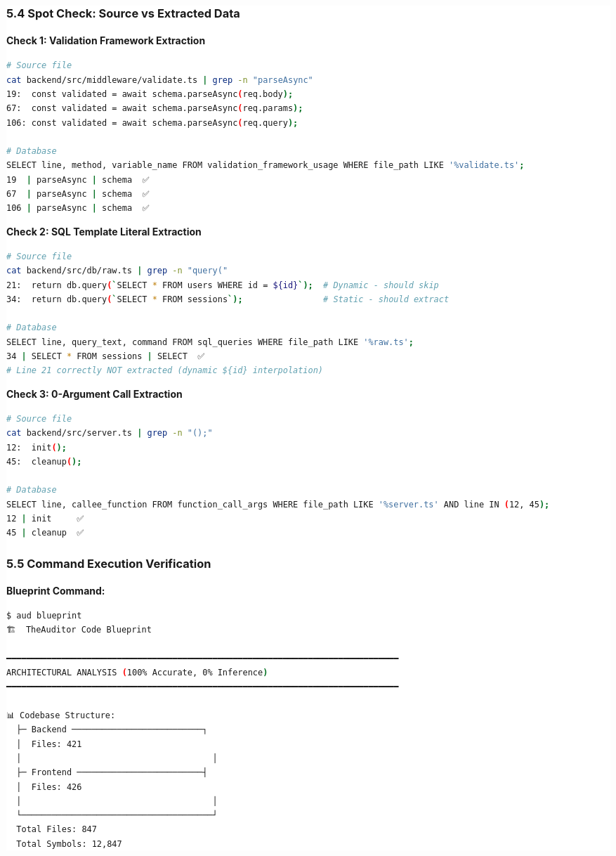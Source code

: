 ### 5.4 Spot Check: Source vs Extracted Data

**Check 1: Validation Framework Extraction**
```bash
# Source file
cat backend/src/middleware/validate.ts | grep -n "parseAsync"
19:  const validated = await schema.parseAsync(req.body);
67:  const validated = await schema.parseAsync(req.params);
106: const validated = await schema.parseAsync(req.query);

# Database
SELECT line, method, variable_name FROM validation_framework_usage WHERE file_path LIKE '%validate.ts';
19  | parseAsync | schema  ✅
67  | parseAsync | schema  ✅
106 | parseAsync | schema  ✅
```

**Check 2: SQL Template Literal Extraction**
```bash
# Source file
cat backend/src/db/raw.ts | grep -n "query("
21:  return db.query(`SELECT * FROM users WHERE id = ${id}`);  # Dynamic - should skip
34:  return db.query(`SELECT * FROM sessions`);                # Static - should extract

# Database
SELECT line, query_text, command FROM sql_queries WHERE file_path LIKE '%raw.ts';
34 | SELECT * FROM sessions | SELECT  ✅
# Line 21 correctly NOT extracted (dynamic ${id} interpolation)
```

**Check 3: 0-Argument Call Extraction**
```bash
# Source file
cat backend/src/server.ts | grep -n "();"
12:  init();
45:  cleanup();

# Database
SELECT line, callee_function FROM function_call_args WHERE file_path LIKE '%server.ts' AND line IN (12, 45);
12 | init     ✅
45 | cleanup  ✅
```

### 5.5 Command Execution Verification

**Blueprint Command:**
```bash
$ aud blueprint
🏗️  TheAuditor Code Blueprint

━━━━━━━━━━━━━━━━━━━━━━━━━━━━━━━━━━━━━━━━━━━━━━━━━━━━━━━━━━━━━━━━━━━━━━━━━━━━━━
ARCHITECTURAL ANALYSIS (100% Accurate, 0% Inference)
━━━━━━━━━━━━━━━━━━━━━━━━━━━━━━━━━━━━━━━━━━━━━━━━━━━━━━━━━━━━━━━━━━━━━━━━━━━━━━

📊 Codebase Structure:
  ├─ Backend ──────────────────────────┐
  │  Files: 421
  │                                      │
  ├─ Frontend ─────────────────────────┤
  │  Files: 426
  │                                      │
  └──────────────────────────────────────┘
  Total Files: 847
  Total Symbols: 12,847
```